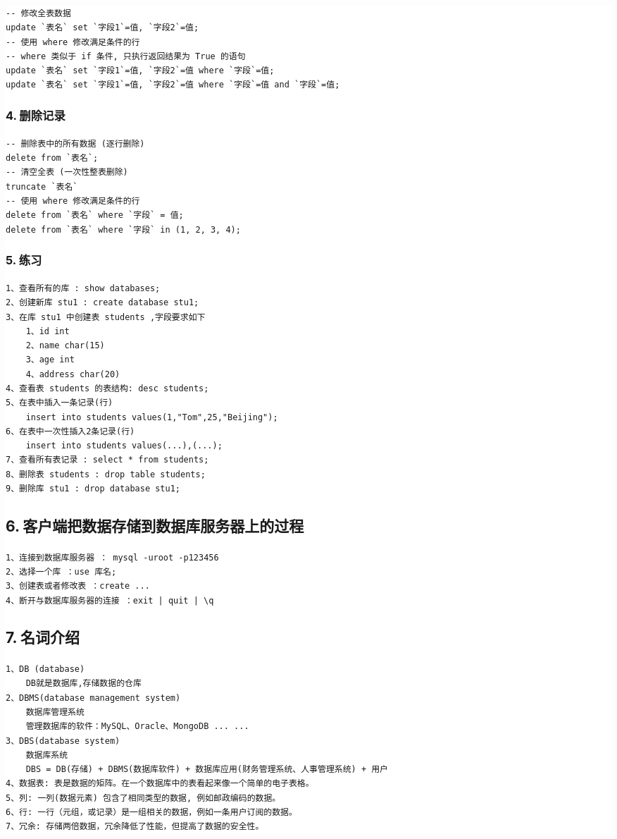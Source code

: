 ```
-- 修改全表数据
update `表名` set `字段1`=值, `字段2`=值;
-- 使用 where 修改满足条件的行
-- where 类似于 if 条件, 只执行返回结果为 True 的语句
update `表名` set `字段1`=值, `字段2`=值 where `字段`=值;
update `表名` set `字段1`=值, `字段2`=值 where `字段`=值 and `字段`=值;
```

### 4.  删除记录

```
-- 删除表中的所有数据 (逐行删除)
delete from `表名`;
-- 清空全表 (一次性整表删除)
truncate `表名`
-- 使用 where 修改满足条件的行
delete from `表名` where `字段` = 值;
delete from `表名` where `字段` in (1, 2, 3, 4);
```

### 5. 练习

```
1、查看所有的库 : show databases;
2、创建新库 stu1 : create database stu1;
3、在库 stu1 中创建表 students ,字段要求如下
	1、id int
	2、name char(15)
	3、age int
	4、address char(20)
4、查看表 students 的表结构: desc students;
5、在表中插入一条记录(行)
	insert into students values(1,"Tom",25,"Beijing");
6、在表中一次性插入2条记录(行)
	insert into students values(...),(...);
7、查看所有表记录 : select * from students;
8、删除表 students : drop table students;
9、删除库 stu1 : drop database stu1;
```

## 6. 客户端把数据存储到数据库服务器上的过程

```
1、连接到数据库服务器 ： mysql -uroot -p123456
2、选择一个库 ：use 库名;
3、创建表或者修改表 ：create ...
4、断开与数据库服务器的连接 ：exit | quit | \q
```

## 7. 名词介绍

```
1、DB (database)
	DB就是数据库,存储数据的仓库
2、DBMS(database management system)
	数据库管理系统
	管理数据库的软件：MySQL、Oracle、MongoDB ... ...
3、DBS(database system)
	数据库系统
	DBS = DB(存储) + DBMS(数据库软件) + 数据库应用(财务管理系统、人事管理系统) + 用户
4、数据表: 表是数据的矩阵。在一个数据库中的表看起来像一个简单的电子表格。
5、列: 一列(数据元素) 包含了相同类型的数据, 例如邮政编码的数据。
6、行: 一行（元组，或记录）是一组相关的数据，例如一条用户订阅的数据。
7、冗余: 存储两倍数据，冗余降低了性能，但提高了数据的安全性。
```